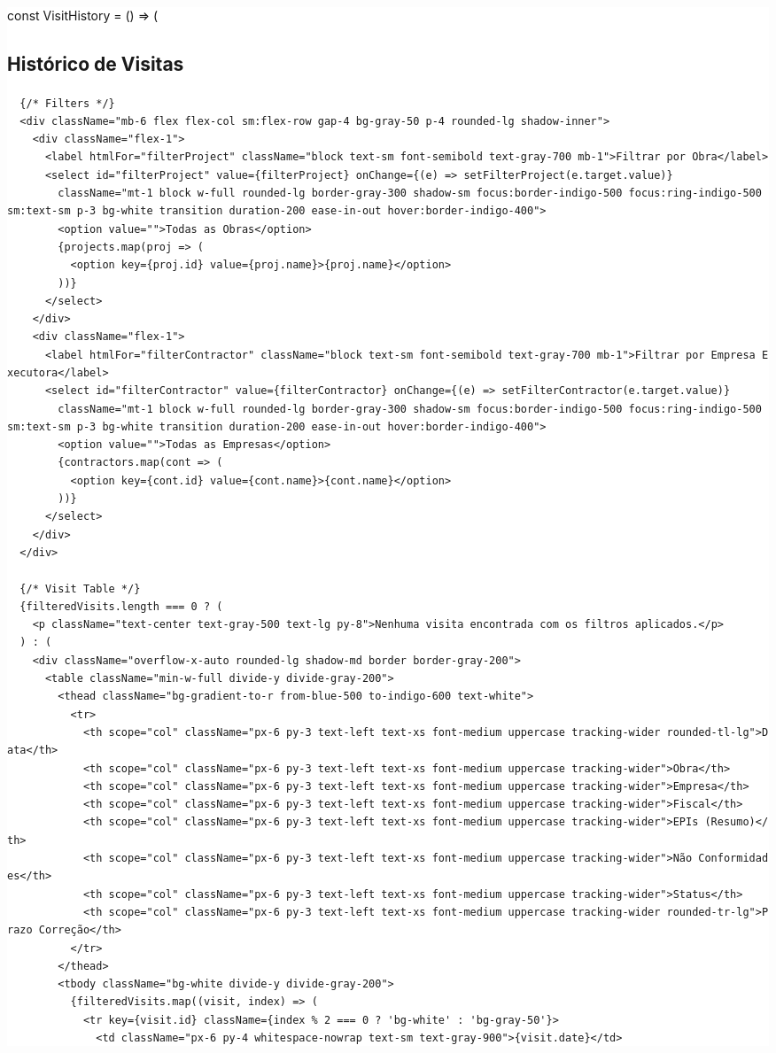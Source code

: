   const VisitHistory = () => (
    <div className="p-6 bg-white rounded-xl shadow-lg animate-fade-in">
      <h2 className="text-3xl font-extrabold mb-6 text-gray-900 text-center">Histórico de Visitas</h2>

      {/* Filters */}
      <div className="mb-6 flex flex-col sm:flex-row gap-4 bg-gray-50 p-4 rounded-lg shadow-inner">
        <div className="flex-1">
          <label htmlFor="filterProject" className="block text-sm font-semibold text-gray-700 mb-1">Filtrar por Obra</label>
          <select id="filterProject" value={filterProject} onChange={(e) => setFilterProject(e.target.value)}
            className="mt-1 block w-full rounded-lg border-gray-300 shadow-sm focus:border-indigo-500 focus:ring-indigo-500 sm:text-sm p-3 bg-white transition duration-200 ease-in-out hover:border-indigo-400">
            <option value="">Todas as Obras</option>
            {projects.map(proj => (
              <option key={proj.id} value={proj.name}>{proj.name}</option>
            ))}
          </select>
        </div>
        <div className="flex-1">
          <label htmlFor="filterContractor" className="block text-sm font-semibold text-gray-700 mb-1">Filtrar por Empresa Executora</label>
          <select id="filterContractor" value={filterContractor} onChange={(e) => setFilterContractor(e.target.value)}
            className="mt-1 block w-full rounded-lg border-gray-300 shadow-sm focus:border-indigo-500 focus:ring-indigo-500 sm:text-sm p-3 bg-white transition duration-200 ease-in-out hover:border-indigo-400">
            <option value="">Todas as Empresas</option>
            {contractors.map(cont => (
              <option key={cont.id} value={cont.name}>{cont.name}</option>
            ))}
          </select>
        </div>
      </div>

      {/* Visit Table */}
      {filteredVisits.length === 0 ? (
        <p className="text-center text-gray-500 text-lg py-8">Nenhuma visita encontrada com os filtros aplicados.</p>
      ) : (
        <div className="overflow-x-auto rounded-lg shadow-md border border-gray-200">
          <table className="min-w-full divide-y divide-gray-200">
            <thead className="bg-gradient-to-r from-blue-500 to-indigo-600 text-white">
              <tr>
                <th scope="col" className="px-6 py-3 text-left text-xs font-medium uppercase tracking-wider rounded-tl-lg">Data</th>
                <th scope="col" className="px-6 py-3 text-left text-xs font-medium uppercase tracking-wider">Obra</th>
                <th scope="col" className="px-6 py-3 text-left text-xs font-medium uppercase tracking-wider">Empresa</th>
                <th scope="col" className="px-6 py-3 text-left text-xs font-medium uppercase tracking-wider">Fiscal</th>
                <th scope="col" className="px-6 py-3 text-left text-xs font-medium uppercase tracking-wider">EPIs (Resumo)</th>
                <th scope="col" className="px-6 py-3 text-left text-xs font-medium uppercase tracking-wider">Não Conformidades</th>
                <th scope="col" className="px-6 py-3 text-left text-xs font-medium uppercase tracking-wider">Status</th>
                <th scope="col" className="px-6 py-3 text-left text-xs font-medium uppercase tracking-wider rounded-tr-lg">Prazo Correção</th>
              </tr>
            </thead>
            <tbody className="bg-white divide-y divide-gray-200">
              {filteredVisits.map((visit, index) => (
                <tr key={visit.id} className={index % 2 === 0 ? 'bg-white' : 'bg-gray-50'}>
                  <td className="px-6 py-4 whitespace-nowrap text-sm text-gray-900">{visit.date}</td>